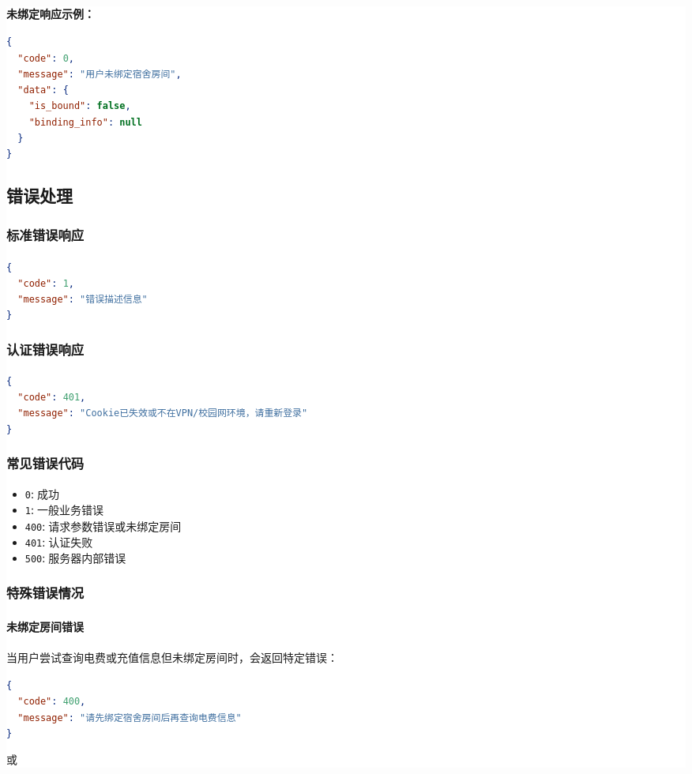 **未绑定响应示例：**
```json
{
  "code": 0,
  "message": "用户未绑定宿舍房间",
  "data": {
    "is_bound": false,
    "binding_info": null
  }
}
```

## 错误处理

### 标准错误响应

```json
{
  "code": 1,
  "message": "错误描述信息"
}
```

### 认证错误响应

```json
{
  "code": 401,
  "message": "Cookie已失效或不在VPN/校园网环境，请重新登录"
}
```

### 常见错误代码

- `0`: 成功
- `1`: 一般业务错误
- `400`: 请求参数错误或未绑定房间
- `401`: 认证失败
- `500`: 服务器内部错误

### 特殊错误情况

#### 未绑定房间错误

当用户尝试查询电费或充值信息但未绑定房间时，会返回特定错误：

```json
{
  "code": 400,
  "message": "请先绑定宿舍房间后再查询电费信息"
}
```

或
